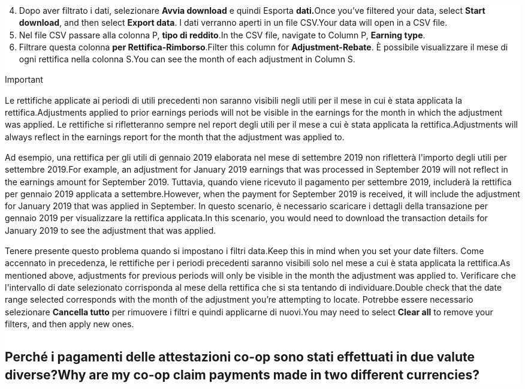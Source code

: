 4. <span data-ttu-id="b5e7d-151">Dopo aver filtrato i dati, selezionare **Avvia download** e quindi Esporta **dati.**</span><span class="sxs-lookup"><span data-stu-id="b5e7d-151">Once you’ve filtered your data, select **Start download**, and then select **Export data**.</span></span> <span data-ttu-id="b5e7d-152">I dati verranno aperti in un file CSV.</span><span class="sxs-lookup"><span data-stu-id="b5e7d-152">Your data will open in a CSV file.</span></span>
5. <span data-ttu-id="b5e7d-153">Nel file CSV passare alla colonna P, **tipo di reddito**.</span><span class="sxs-lookup"><span data-stu-id="b5e7d-153">In the CSV file, navigate to Column P, **Earning type**.</span></span>
6. <span data-ttu-id="b5e7d-154">Filtrare questa colonna **per Rettifica-Rimborso**.</span><span class="sxs-lookup"><span data-stu-id="b5e7d-154">Filter this column for **Adjustment-Rebate**.</span></span> <span data-ttu-id="b5e7d-155">È possibile visualizzare il mese di ogni rettifica nella colonna S.</span><span class="sxs-lookup"><span data-stu-id="b5e7d-155">You can see the month of each adjustment in Column S.</span></span>

>[!IMPORTANT]
><span data-ttu-id="b5e7d-156">Le rettifiche applicate ai periodi di utili precedenti non saranno visibili negli utili per il mese in cui è stata applicata la rettifica.</span><span class="sxs-lookup"><span data-stu-id="b5e7d-156">Adjustments applied to prior earnings periods will not be visible in the earnings for the month in which the adjustment was applied.</span></span> <span data-ttu-id="b5e7d-157">Le rettifiche si rifletteranno sempre nel report degli utili per il mese a cui è stata applicata la rettifica.</span><span class="sxs-lookup"><span data-stu-id="b5e7d-157">Adjustments will always reflect in the earnings report for the month that the adjustment was applied to.</span></span>
>
><span data-ttu-id="b5e7d-158">Ad esempio, una rettifica per gli utili di gennaio 2019 elaborata nel mese di settembre 2019 non rifletterà l'importo degli utili per settembre 2019.</span><span class="sxs-lookup"><span data-stu-id="b5e7d-158">For example, an adjustment for January 2019 earnings that was processed in September 2019 will not reflect in the earnings amount for September 2019.</span></span> <span data-ttu-id="b5e7d-159">Tuttavia, quando viene ricevuto il pagamento per settembre 2019, includerà la rettifica per gennaio 2019 applicata a settembre.</span><span class="sxs-lookup"><span data-stu-id="b5e7d-159">However, when the payment for September 2019 is received, it will include the adjustment for January 2019 that was applied in September.</span></span> <span data-ttu-id="b5e7d-160">In questo scenario, è necessario scaricare i dettagli della transazione per gennaio 2019 per visualizzare la rettifica applicata.</span><span class="sxs-lookup"><span data-stu-id="b5e7d-160">In this scenario, you would need to download the transaction details for January 2019 to see the adjustment that was applied.</span></span>
>
><span data-ttu-id="b5e7d-161">Tenere presente questo problema quando si impostano i filtri data.</span><span class="sxs-lookup"><span data-stu-id="b5e7d-161">Keep this in mind when you set your date filters.</span></span> <span data-ttu-id="b5e7d-162">Come accennato in precedenza, le rettifiche per i periodi precedenti saranno visibili solo nel mese a cui è stata applicata la rettifica.</span><span class="sxs-lookup"><span data-stu-id="b5e7d-162">As mentioned above, adjustments for previous periods will only be visible in the month the adjustment was applied to.</span></span> <span data-ttu-id="b5e7d-163">Verificare che l'intervallo di date selezionato corrisponda al mese della rettifica che si sta tentando di individuare.</span><span class="sxs-lookup"><span data-stu-id="b5e7d-163">Double check that the date range selected corresponds with the month of the adjustment you’re attempting to locate.</span></span> <span data-ttu-id="b5e7d-164">Potrebbe essere necessario selezionare **Cancella tutto** per rimuovere i filtri e quindi applicarne di nuovi.</span><span class="sxs-lookup"><span data-stu-id="b5e7d-164">You may need to select **Clear all** to remove your filters, and then apply new ones.</span></span>

## <a name="why-are-my-co-op-claim-payments-made-in-two-different-currencies"></a><span data-ttu-id="b5e7d-165">Perché i pagamenti delle attestazioni co-op sono stati effettuati in due valute diverse?</span><span class="sxs-lookup"><span data-stu-id="b5e7d-165">Why are my co-op claim payments made in two different currencies?</span></span>
